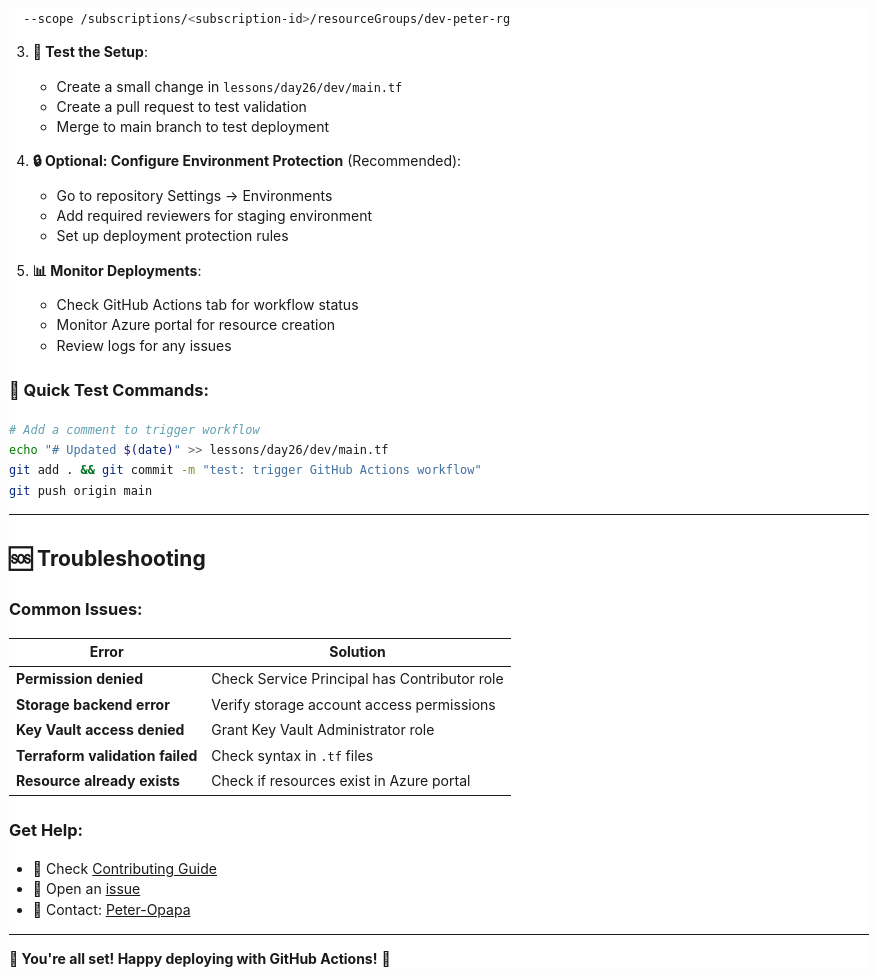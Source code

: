    ```bash
     --scope /subscriptions/<subscription-id>/resourceGroups/dev-peter-rg
   ```

3. **🧪 Test the Setup**:
   - Create a small change in `lessons/day26/dev/main.tf`
   - Create a pull request to test validation
   - Merge to main branch to test deployment

4. **🔒 Optional: Configure Environment Protection** (Recommended):
   - Go to repository Settings → Environments
   - Add required reviewers for staging environment
   - Set up deployment protection rules

5. **📊 Monitor Deployments**:
   - Check GitHub Actions tab for workflow status
   - Monitor Azure portal for resource creation
   - Review logs for any issues

### 🎯 Quick Test Commands:

```bash
# Add a comment to trigger workflow
echo "# Updated $(date)" >> lessons/day26/dev/main.tf
git add . && git commit -m "test: trigger GitHub Actions workflow"
git push origin main
```

---

## 🆘 Troubleshooting

### Common Issues:

| Error | Solution |
|-------|----------|
| **Permission denied** | Check Service Principal has Contributor role |
| **Storage backend error** | Verify storage account access permissions |
| **Key Vault access denied** | Grant Key Vault Administrator role |
| **Terraform validation failed** | Check syntax in `.tf` files |
| **Resource already exists** | Check if resources exist in Azure portal |

### Get Help:
- 📖 Check [Contributing Guide](./CONTRIBUTING.md)
- 🐛 Open an [issue](https://github.com/Peter-Opapa/Terraform-Azure/issues)
- 📧 Contact: [Peter-Opapa](https://github.com/Peter-Opapa)

---

**🎉 You're all set! Happy deploying with GitHub Actions!** 🚀
